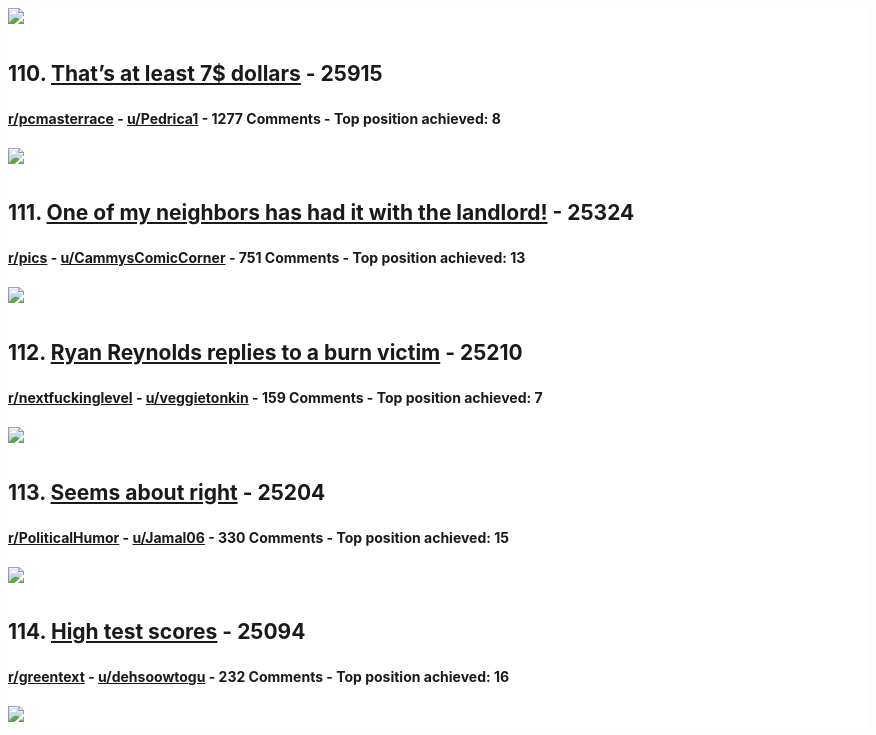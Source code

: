 <a href="https://i.redd.it/pyirzn2wpv061.jpg"><img src="https://b.thumbs.redditmedia.com/kPWkX1Dylz94neFnm1RdyK-nIALTx2WvvtmOQoj_Grk.jpg"></img></a>

## 110. [That’s at least 7$ dollars](http://reddit.com/r/pcmasterrace/comments/jytos3/thats_at_least_7_dollars/) - 25915
#### [r/pcmasterrace](http://reddit.com/r/pcmasterrace) - [u/Pedrica1](http://reddit.com/u/Pedrica1) - 1277 Comments - Top position achieved: 8

<a href="https://v.redd.it/bsuya0xrsr061"><img src="https://a.thumbs.redditmedia.com/RyPG_MLBiX7NHq6MOTrgaalmY41-ukPSDYEfwZp6ky0.jpg"></img></a>

## 111. [One of my neighbors has had it with the landlord!](http://reddit.com/r/pics/comments/jymhen/one_of_my_neighbors_has_had_it_with_the_landlord/) - 25324
#### [r/pics](http://reddit.com/r/pics) - [u/CammysComicCorner](http://reddit.com/u/CammysComicCorner) - 751 Comments - Top position achieved: 13

<a href="https://i.redd.it/ys5sq0b6xo061.jpg"><img src="https://b.thumbs.redditmedia.com/5FRL5O_JbpPXCszQ00g4LKojcDmtMClaWOk-MvQaa3Q.jpg"></img></a>

## 112. [Ryan Reynolds replies to a burn victim](http://reddit.com/r/nextfuckinglevel/comments/jz5qij/ryan_reynolds_replies_to_a_burn_victim/) - 25210
#### [r/nextfuckinglevel](http://reddit.com/r/nextfuckinglevel) - [u/veggietonkin](http://reddit.com/u/veggietonkin) - 159 Comments - Top position achieved: 7

<a href="https://i.redd.it/6hfoeqfgiv061.png"><img src="https://a.thumbs.redditmedia.com/Ymd_OqxQZQFLGY6ggH16tY0kw5CZP8rn9Bj350i3uK4.jpg"></img></a>

## 113. [Seems about right](http://reddit.com/r/PoliticalHumor/comments/jz0hdv/seems_about_right/) - 25204
#### [r/PoliticalHumor](http://reddit.com/r/PoliticalHumor) - [u/Jamal06](http://reddit.com/u/Jamal06) - 330 Comments - Top position achieved: 15

<a href="https://i.redd.it/rz98y31z2u061.jpg"><img src="https://b.thumbs.redditmedia.com/5hOulczvD1EwWlMdolTKXkMEMyqwHGf8Ij6kiDoRtlE.jpg"></img></a>

## 114. [High test scores](http://reddit.com/r/greentext/comments/jz17nz/high_test_scores/) - 25094
#### [r/greentext](http://reddit.com/r/greentext) - [u/dehsoowtogu](http://reddit.com/u/dehsoowtogu) - 232 Comments - Top position achieved: 16

<a href="https://i.redd.it/z1gxz0g1au061.jpg"><img src="https://b.thumbs.redditmedia.com/5YH8B9ofLeDIsbcpUQGA8MoIFFT_4Mfz9uY9EiGvOwE.jpg"></img></a>

